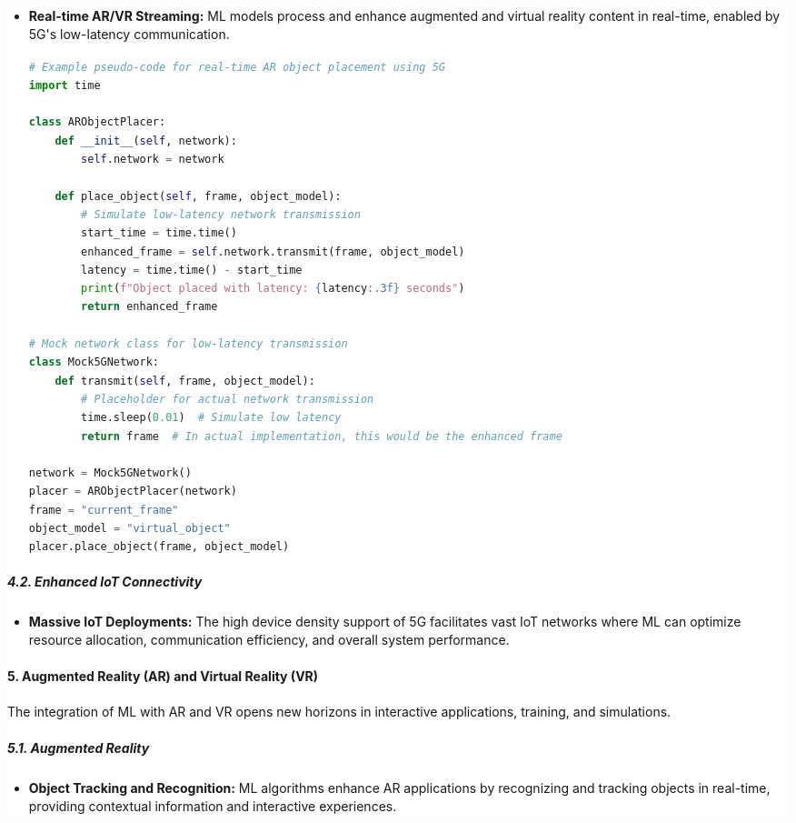 - **Real-time AR/VR Streaming:**
  ML models process and enhance augmented and virtual reality content in real-time, enabled by 5G's low-latency communication.

    ```python
    # Example pseudo-code for real-time AR object placement using 5G
    import time

    class ARObjectPlacer:
        def __init__(self, network):
            self.network = network

        def place_object(self, frame, object_model):
            # Simulate low-latency network transmission
            start_time = time.time()
            enhanced_frame = self.network.transmit(frame, object_model)
            latency = time.time() - start_time
            print(f"Object placed with latency: {latency:.3f} seconds")
            return enhanced_frame

    # Mock network class for low-latency transmission
    class Mock5GNetwork:
        def transmit(self, frame, object_model):
            # Placeholder for actual network transmission
            time.sleep(0.01)  # Simulate low latency
            return frame  # In actual implementation, this would be the enhanced frame

    network = Mock5GNetwork()
    placer = ARObjectPlacer(network)
    frame = "current_frame"
    object_model = "virtual_object"
    placer.place_object(frame, object_model)
    ```

##### 4.2. Enhanced IoT Connectivity

- **Massive IoT Deployments:**
  The high device density support of 5G facilitates vast IoT networks where ML can optimize resource allocation, communication efficiency, and overall system performance.

#### 5. Augmented Reality (AR) and Virtual Reality (VR)

The integration of ML with AR and VR opens new horizons in interactive applications, training, and simulations.

##### 5.1. Augmented Reality

- **Object Tracking and Recognition:**
  ML algorithms enhance AR applications by recognizing and tracking objects in real-time, providing contextual information and interactive experiences.
